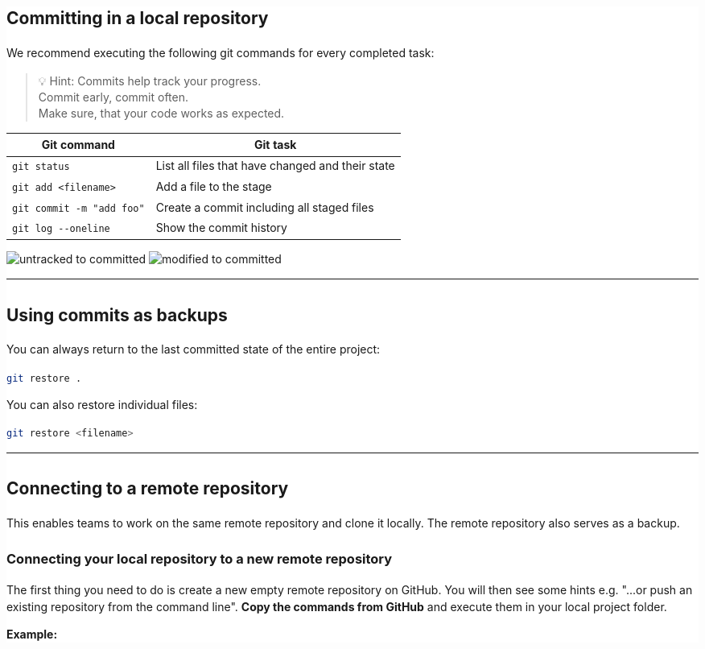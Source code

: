 
## Committing in a local repository

We recommend executing the following git commands for every completed task:

> 💡 Hint: Commits help track your progress.  
> Commit early, commit often.  
> Make sure, that your code works as expected.

| Git command               | Git task                                         |
| ------------------------- | ------------------------------------------------ |
| `git status`              | List all files that have changed and their state |
| `git add <filename>`      | Add a file to the stage                          |
| `git commit -m "add foo"` | Create a commit including all staged files       |
| `git log --oneline`       | Show the commit history                          |

<img src="assets/untracked-to-committed.png" alt="untracked to committed" width="400">
<img src="assets/modified-to-committed.png" alt="modified to committed" width="400">

---

## Using commits as backups

You can always return to the last committed state of the entire project:

```sh
git restore .
```

You can also restore individual files:

```sh
git restore <filename>
```

---

## Connecting to a remote repository

This enables teams to work on the same remote repository and clone it locally. The remote repository
also serves as a backup.

### Connecting your local repository to a new remote repository

The first thing you need to do is create a new empty remote repository on GitHub. You will then see
some hints e.g. "...or push an existing repository from the command line". **Copy the commands from
GitHub** and execute them in your local project folder.

**Example:**
